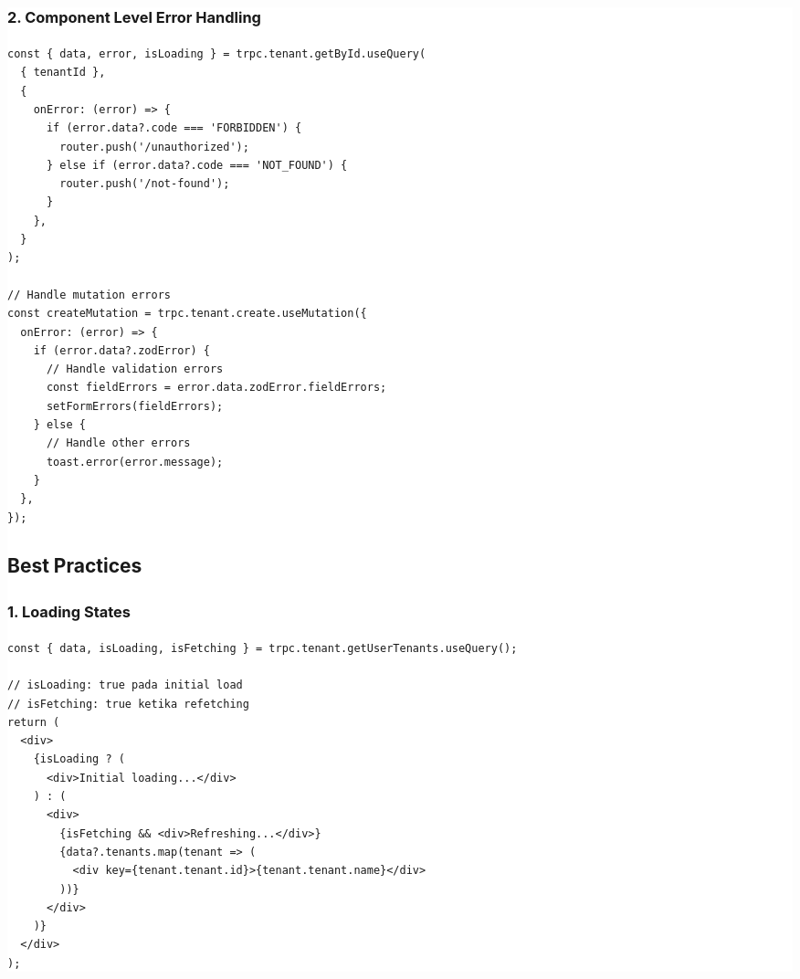 ### 2. Component Level Error Handling
```tsx
const { data, error, isLoading } = trpc.tenant.getById.useQuery(
  { tenantId },
  {
    onError: (error) => {
      if (error.data?.code === 'FORBIDDEN') {
        router.push('/unauthorized');
      } else if (error.data?.code === 'NOT_FOUND') {
        router.push('/not-found');
      }
    },
  }
);

// Handle mutation errors
const createMutation = trpc.tenant.create.useMutation({
  onError: (error) => {
    if (error.data?.zodError) {
      // Handle validation errors
      const fieldErrors = error.data.zodError.fieldErrors;
      setFormErrors(fieldErrors);
    } else {
      // Handle other errors
      toast.error(error.message);
    }
  },
});
```

## Best Practices

### 1. Loading States
```tsx
const { data, isLoading, isFetching } = trpc.tenant.getUserTenants.useQuery();

// isLoading: true pada initial load
// isFetching: true ketika refetching
return (
  <div>
    {isLoading ? (
      <div>Initial loading...</div>
    ) : (
      <div>
        {isFetching && <div>Refreshing...</div>}
        {data?.tenants.map(tenant => (
          <div key={tenant.tenant.id}>{tenant.tenant.name}</div>
        ))}
      </div>
    )}
  </div>
);
```
